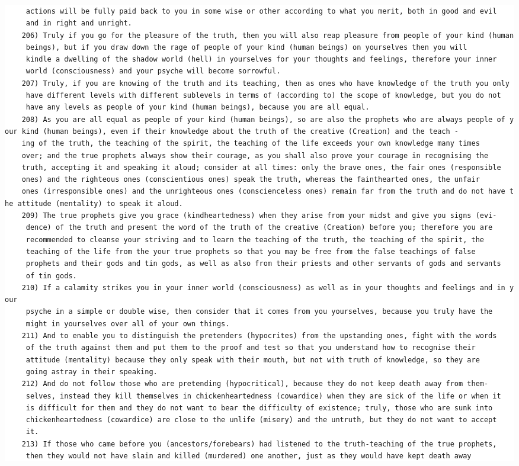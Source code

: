          actions will be fully paid back to you in some wise or other according to what you merit, both in good and evil
         and in right and unright.
        206) Truly if you go for the pleasure of the truth, then you will also reap pleasure from people of your kind (human
         beings), but if you draw down the rage of people of your kind (human beings) on yourselves then you will
         kindle a dwelling of the shadow world (hell) in yourselves for your thoughts and feelings, therefore your inner
         world (consciousness) and your psyche will become sorrowful.
        207) Truly, if you are knowing of the truth and its teaching, then as ones who have knowledge of the truth you only
         have different levels with different sublevels in terms of (according to) the scope of knowledge, but you do not
         have any levels as people of your kind (human beings), because you are all equal.
        208) As you are all equal as people of your kind (human beings), so are also the prophets who are always people of your kind (human beings), even if their knowledge about the truth of the creative (Creation) and the teach -
        ing of the truth, the teaching of the spirit, the teaching of the life exceeds your own knowledge many times
        over; and the true prophets always show their courage, as you shall also prove your courage in recognising the
        truth, accepting it and speaking it aloud; consider at all times: only the brave ones, the fair ones (responsible
        ones) and the righteous ones (conscientious ones) speak the truth, whereas the fainthearted ones, the unfair
        ones (irresponsible ones) and the unrighteous ones (conscienceless ones) remain far from the truth and do not have the attitude (mentality) to speak it aloud.
        209) The true prophets give you grace (kindheartedness) when they arise from your midst and give you signs (evi-
         dence) of the truth and present the word of the truth of the creative (Creation) before you; therefore you are
         recommended to cleanse your striving and to learn the teaching of the truth, the teaching of the spirit, the
         teaching of the life from the your true prophets so that you may be free from the false teachings of false
         prophets and their gods and tin gods, as well as also from their priests and other servants of gods and servants
         of tin gods.
        210) If a calamity strikes you in your inner world (consciousness) as well as in your thoughts and feelings and in your
         psyche in a simple or double wise, then consider that it comes from you yourselves, because you truly have the
         might in yourselves over all of your own things.
        211) And to enable you to distinguish the pretenders (hypocrites) from the upstanding ones, fight with the words
         of the truth against them and put them to the proof and test so that you understand how to recognise their
         attitude (mentality) because they only speak with their mouth, but not with truth of knowledge, so they are
         going astray in their speaking.
        212) And do not follow those who are pretending (hypocritical), because they do not keep death away from them-
         selves, instead they kill themselves in chickenheartedness (cowardice) when they are sick of the life or when it
         is difficult for them and they do not want to bear the difficulty of existence; truly, those who are sunk into
         chickenheartedness (cowardice) are close to the unlife (misery) and the untruth, but they do not want to accept
         it.
        213) If those who came before you (ancestors/forebears) had listened to the truth-teaching of the true prophets,
         then they would not have slain and killed (murdered) one another, just as they would have kept death away